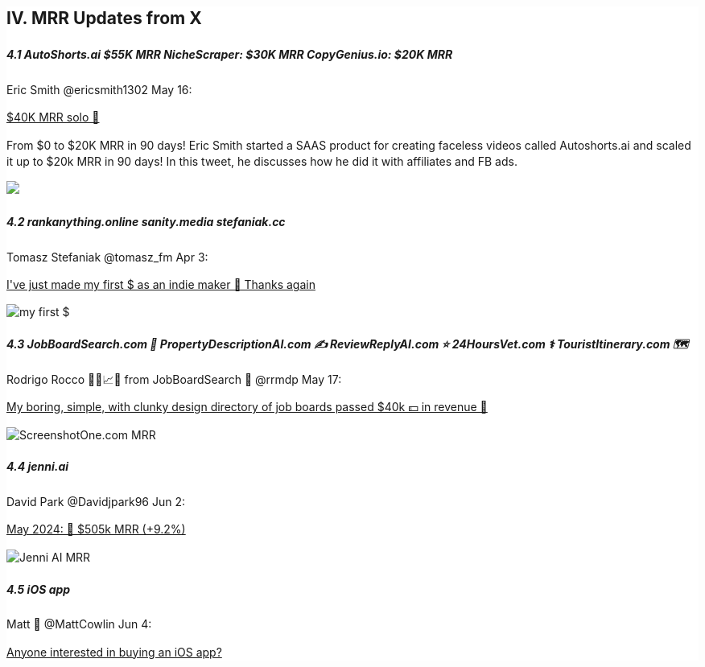 

## IV. MRR Updates from X


#####  4.1 AutoShorts.ai $55K MRR  NicheScraper: $30K MRR  CopyGenius.io: $20K MRR 

Eric Smith @ericsmith1302 May 16: 

[$40K MRR solo 🫨](https://x.com/ericsmith1302/status/1790904050118008884?t=H5LUKssOzXurYctunjidMQ&s=19)

From $0 to $20K MRR in 90 days! Eric Smith started a SAAS product for creating faceless videos called Autoshorts.ai and scaled it up to $20k MRR in 90 days! In this tweet, he discusses how he did it with affiliates and FB ads.

![](https://pbs.twimg.com/media/GNqRvhmWUAA_H54?format=jpg&name=900x900)


##### 4.2 rankanything.online sanity.media  stefaniak.cc 

Tomasz Stefaniak @tomasz_fm Apr 3: 

[I've just made my first $ as an indie maker 🥳 Thanks again](https://x.com/tomasz_fm/status/1775251525444534445)

![my first $](https://pbs.twimg.com/media/GKL1X83W8AAdo6E?format=jpg&name=900x900)



##### 4.3 JobBoardSearch.com 🔎  PropertyDescriptionAI.com ✍️  ReviewReplyAI.com ⭐  24HoursVet.com ⚕ TouristItinerary.com 🗺

Rodrigo Rocco 👨‍💻📈📗 from JobBoardSearch 🔎 @rrmdp May 17: 

[My boring, simple, with clunky design directory of job boards passed $40k 💵 in revenue 🥳](https://x.com/rrmdp/status/1791428923831493066/photo/1)

![ScreenshotOne.com MRR](https://pbs.twimg.com/media/GNxvHKKWoAAzP7G?format=png&name=900x900)



##### 4.4 jenni.ai

David Park @Davidjpark96 Jun 2: 

[May 2024: 💸 $505k MRR (+9.2%)](https://x.com/Davidjpark96/status/1797024209413284232?t=vbytA0zlPhVx7k56Z1cmjQ&s=19)

![Jenni AI MRR](https://pbs.twimg.com/media/GPBJfy3aYAAZ0MY?format=jpg&name=900x900)


##### 4.5  iOS app

Matt 🚀 @MattCowlin Jun 4: 

[Anyone interested in buying an iOS app? ](https://x.com/MattCowlin/status/1797682824335757763)
